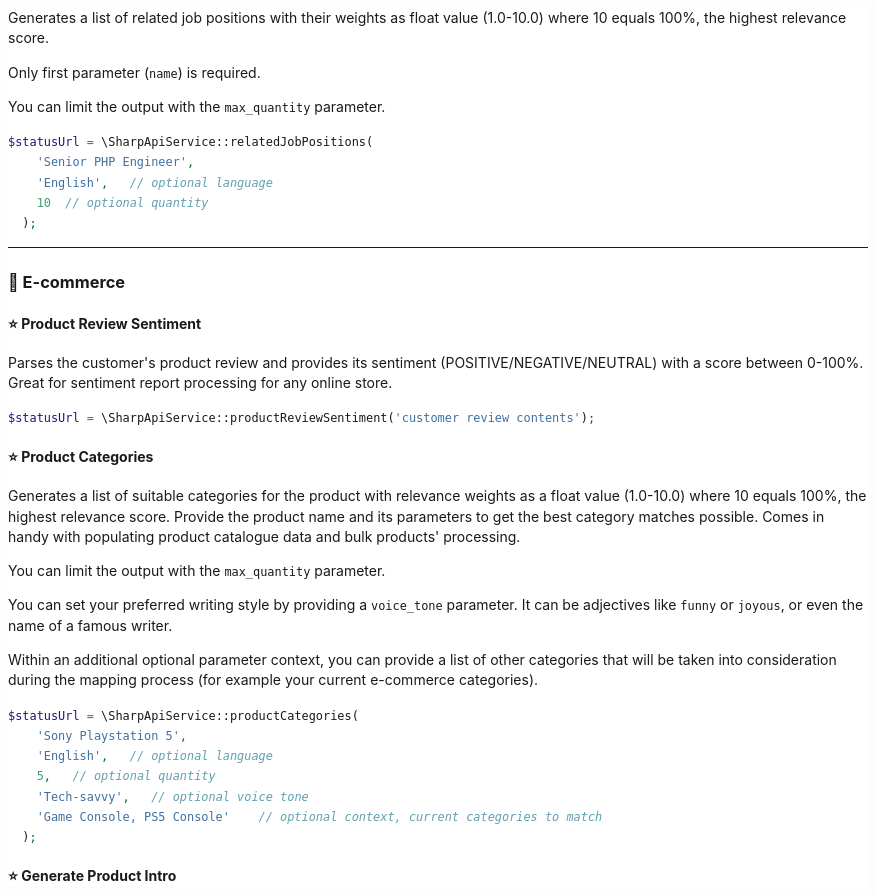 Generates a list of related job positions with their weights as
float value (1.0-10.0) where 10 equals 100%, the highest relevance score.

Only first parameter (`name`) is required.

You can limit the output with the `max_quantity` parameter.

```php
$statusUrl = \SharpApiService::relatedJobPositions(
    'Senior PHP Engineer', 
    'English',   // optional language
    10  // optional quantity
  );
```

---


### 🛒 E-commerce

#### ⭐ Product Review Sentiment

Parses the customer's product review and provides its sentiment (POSITIVE/NEGATIVE/NEUTRAL)
with a score between 0-100%. Great for sentiment report processing for any online store.

```php
$statusUrl = \SharpApiService::productReviewSentiment('customer review contents');
```

#### ⭐ Product Categories

Generates a list of suitable categories for the product with relevance
weights as a float value (1.0-10.0) where 10 equals 100%, the highest relevance score.
Provide the product name and its parameters to get the best category matches possible.
Comes in handy with populating product catalogue data and bulk products' processing.

You can limit the output with the `max_quantity` parameter.

You can set your preferred writing style by providing a `voice_tone` parameter.
It can be adjectives like `funny` or `joyous`, or even the name of a famous writer.

Within an additional optional parameter context, you can provide a list of other categories
that will be taken into consideration during the mapping process
(for example your current e-commerce categories).


```php
$statusUrl = \SharpApiService::productCategories(
    'Sony Playstation 5', 
    'English',   // optional language
    5,   // optional quantity
    'Tech-savvy',   // optional voice tone
    'Game Console, PS5 Console'    // optional context, current categories to match
  );
```

#### ⭐ Generate Product Intro

